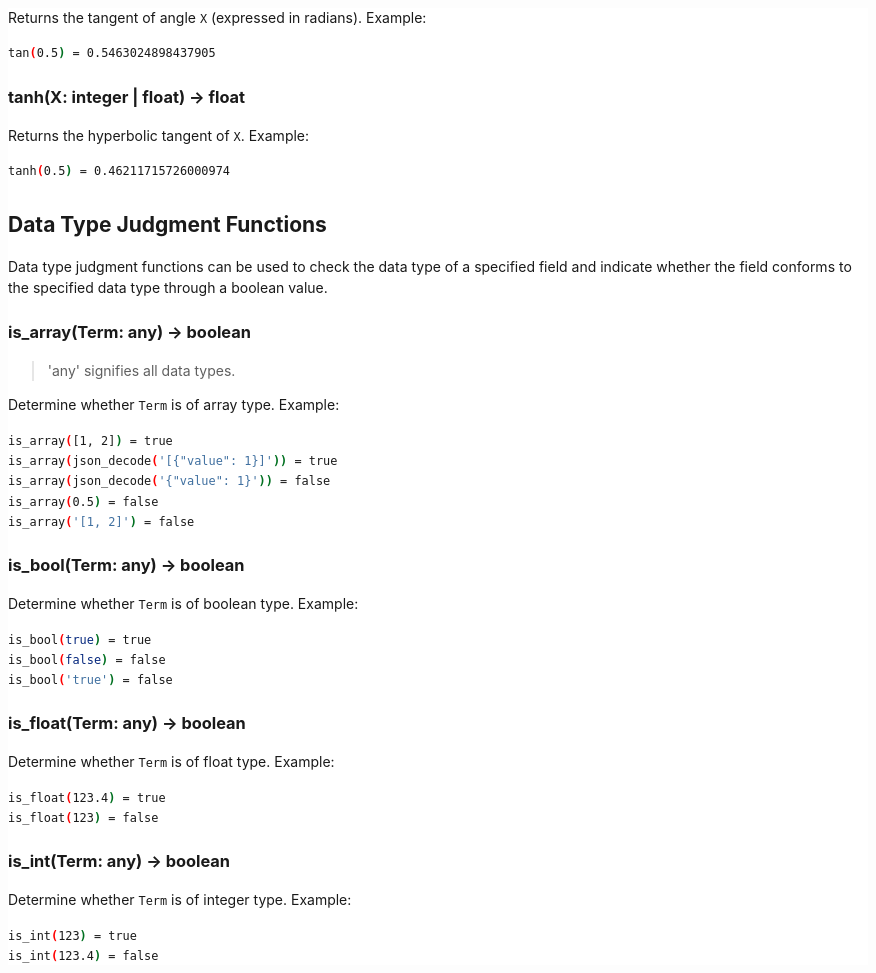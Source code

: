Returns the tangent of angle `X` (expressed in radians). Example:

```bash
tan(0.5) = 0.5463024898437905
```

### tanh(X: integer | float) -> float

Returns the hyperbolic tangent of `X`. Example:

```bash
tanh(0.5) = 0.46211715726000974
```

## Data Type Judgment Functions

Data type judgment functions can be used to check the data type of a specified field and indicate whether the field conforms to the specified data type through a boolean value.

### is_array(Term: any) -> boolean

> 'any' signifies all data types.

Determine whether `Term` is of array type. Example:

```bash
is_array([1, 2]) = true
is_array(json_decode('[{"value": 1}]')) = true
is_array(json_decode('{"value": 1}')) = false
is_array(0.5) = false
is_array('[1, 2]') = false
```

### is_bool(Term: any) -> boolean

Determine whether `Term` is of boolean type. Example:

```bash
is_bool(true) = true
is_bool(false) = false
is_bool('true') = false
```

### is_float(Term: any) -> boolean

Determine whether `Term` is of float type. Example:

```bash
is_float(123.4) = true
is_float(123) = false
```

### is_int(Term: any) -> boolean

Determine whether `Term` is of integer type. Example:

```bash
is_int(123) = true
is_int(123.4) = false
```
